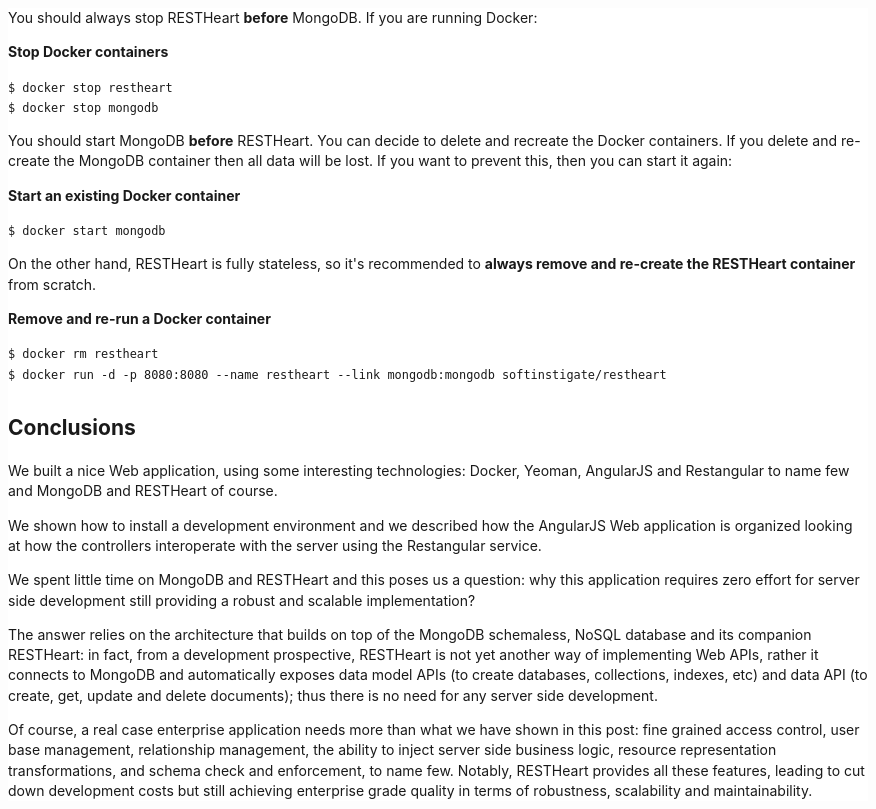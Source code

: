 You should always stop RESTHeart **before** MongoDB. If you are running
Docker:

**Stop Docker containers**

``` text
$ docker stop restheart
$ docker stop mongodb
```

You should start MongoDB **before** RESTHeart. You can decide to delete
and recreate the Docker containers. If you delete and re-create the
MongoDB container then all data will be lost. If you want to prevent
this, then you can start it again:

**Start an existing Docker container**

``` text
$ docker start mongodb
```

On the other hand, RESTHeart is fully stateless, so it's recommended to
**always remove and re-create the RESTHeart container** from scratch.

**Remove and re-run a Docker container**

``` text
$ docker rm restheart
$ docker run -d -p 8080:8080 --name restheart --link mongodb:mongodb softinstigate/restheart
```

## Conclusions

We built a nice Web application, using some interesting technologies:
Docker, Yeoman, AngularJS and Restangular to name few and MongoDB and
RESTHeart of course.

We shown how to install a development environment and we described how
the AngularJS Web application is organized looking at how the
controllers interoperate with the server using the Restangular service.

We spent little time on MongoDB and RESTHeart and this poses us a
question: why this application requires zero effort for server side
development still providing a robust and scalable implementation?

The answer relies on the architecture that builds on top of the MongoDB
schemaless, NoSQL database and its companion RESTHeart: in fact, from a
development prospective, RESTHeart is not yet another way
of implementing Web APIs, rather it connects to MongoDB and
automatically exposes data model APIs (to create databases, collections,
indexes, etc) and data API (to create, get, update and delete
documents); thus there is no need for any server side development.

Of course, a real case enterprise application needs more than what we
have shown in this post: fine grained access control, user base
management, relationship management, the ability to inject server side
business logic, resource representation transformations, and schema
check and enforcement, to name few. Notably, RESTHeart provides all
these features, leading to cut down development costs but still
achieving enterprise grade quality in terms of robustness, scalability
and maintainability.
